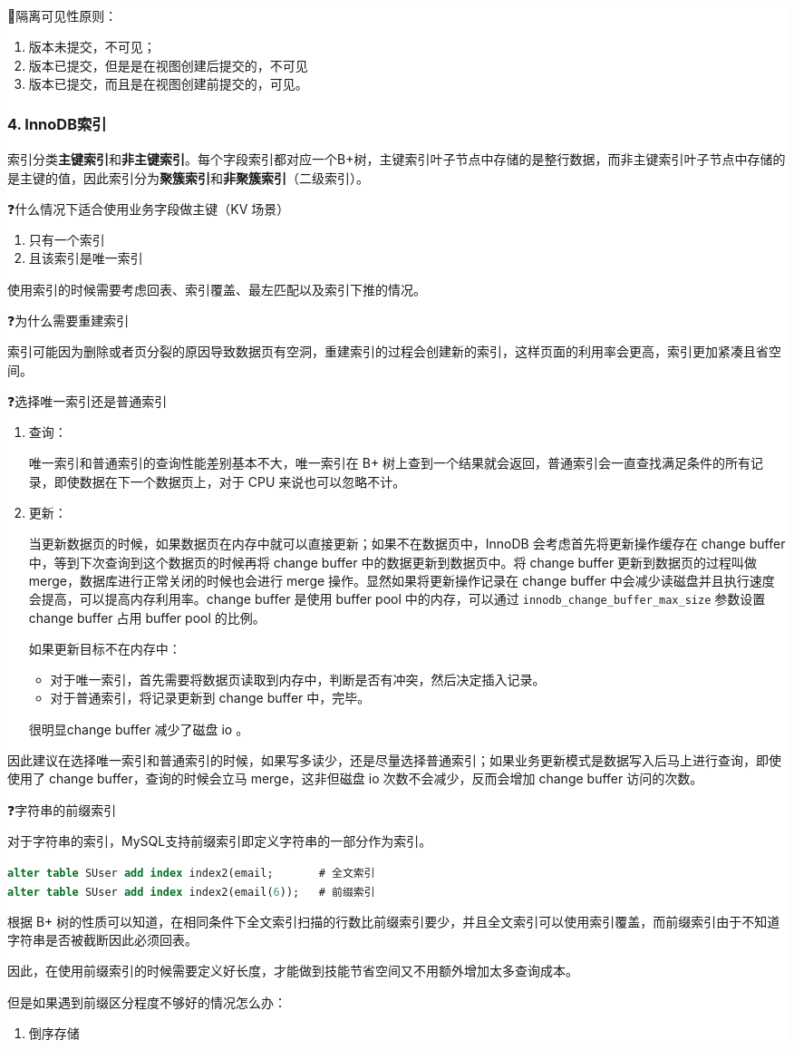 🔵隔离可见性原则：

1. 版本未提交，不可见； 
2. 版本已提交，但是是在视图创建后提交的，不可见
3. 版本已提交，而且是在视图创建前提交的，可见。

### 4. InnoDB索引

索引分类**主键索引**和**非主键索引**。每个字段索引都对应一个B+树，主键索引叶子节点中存储的是整行数据，而非主键索引叶子节点中存储的是主键的值，因此索引分为**聚簇索引**和**非聚簇索引**（二级索引）。

❓什么情况下适合使用业务字段做主键（KV 场景）

1. 只有一个索引
2. 且该索引是唯一索引

使用索引的时候需要考虑回表、索引覆盖、最左匹配以及索引下推的情况。

❓为什么需要重建索引

索引可能因为删除或者页分裂的原因导致数据页有空洞，重建索引的过程会创建新的索引，这样页面的利用率会更高，索引更加紧凑且省空间。

❓选择唯一索引还是普通索引

1. 查询：

   唯一索引和普通索引的查询性能差别基本不大，唯一索引在 B+ 树上查到一个结果就会返回，普通索引会一直查找满足条件的所有记录，即使数据在下一个数据页上，对于 CPU 来说也可以忽略不计。

2. 更新：

   当更新数据页的时候，如果数据页在内存中就可以直接更新；如果不在数据页中，InnoDB 会考虑首先将更新操作缓存在 change buffer 中，等到下次查询到这个数据页的时候再将 change buffer 中的数据更新到数据页中。将 change buffer 更新到数据页的过程叫做 merge，数据库进行正常关闭的时候也会进行 merge 操作。显然如果将更新操作记录在 change buffer 中会减少读磁盘并且执行速度会提高，可以提高内存利用率。change buffer 是使用 buffer pool 中的内存，可以通过 `innodb_change_buffer_max_size` 参数设置 change buffer 占用 buffer pool 的比例。

   如果更新目标不在内存中：

   * 对于唯一索引，首先需要将数据页读取到内存中，判断是否有冲突，然后决定插入记录。
   * 对于普通索引，将记录更新到 change buffer 中，完毕。

   很明显change buffer 减少了磁盘 io 。

因此建议在选择唯一索引和普通索引的时候，如果写多读少，还是尽量选择普通索引；如果业务更新模式是数据写入后马上进行查询，即使使用了 change buffer，查询的时候会立马 merge，这非但磁盘 io 次数不会减少，反而会增加 change buffer 访问的次数。

❓字符串的前缀索引

对于字符串的索引，MySQL支持前缀索引即定义字符串的一部分作为索引。

```sql
alter table SUser add index index2(email;		# 全文索引
alter table SUser add index index2(email(6));	# 前缀索引
```

根据 B+ 树的性质可以知道，在相同条件下全文索引扫描的行数比前缀索引要少，并且全文索引可以使用索引覆盖，而前缀索引由于不知道字符串是否被截断因此必须回表。

因此，在使用前缀索引的时候需要定义好长度，才能做到技能节省空间又不用额外增加太多查询成本。

但是如果遇到前缀区分程度不够好的情况怎么办：

1. 倒序存储
